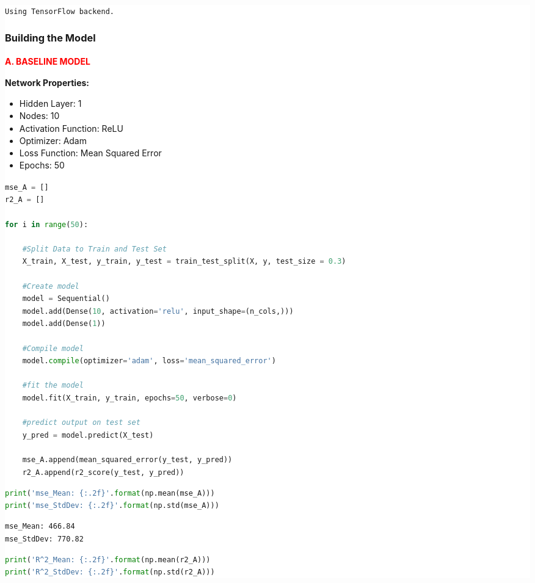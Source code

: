     Using TensorFlow backend.


### Building the Model

<strong><font color="red">A. BASELINE MODEL</font></strong>

<strong>Network Properties:</strong>
<ul>
  <li>Hidden Layer: 1</li>
  <li>Nodes: 10</li>
  <li>Activation Function: ReLU</li>
  <li>Optimizer: Adam</li>
  <li>Loss Function: Mean Squared Error</li>
  <li>Epochs: 50</li>
</ul>


```python
mse_A = []
r2_A = []

for i in range(50):
    
    #Split Data to Train and Test Set
    X_train, X_test, y_train, y_test = train_test_split(X, y, test_size = 0.3)

    #Create model
    model = Sequential()
    model.add(Dense(10, activation='relu', input_shape=(n_cols,)))
    model.add(Dense(1))

    #Compile model
    model.compile(optimizer='adam', loss='mean_squared_error')

    #fit the model
    model.fit(X_train, y_train, epochs=50, verbose=0)

    #predict output on test set
    y_pred = model.predict(X_test)
    
    mse_A.append(mean_squared_error(y_test, y_pred))
    r2_A.append(r2_score(y_test, y_pred))
```


```python
print('mse_Mean: {:.2f}'.format(np.mean(mse_A)))
print('mse_StdDev: {:.2f}'.format(np.std(mse_A)))
```

    mse_Mean: 466.84
    mse_StdDev: 770.82



```python
print('R^2_Mean: {:.2f}'.format(np.mean(r2_A)))
print('R^2_StdDev: {:.2f}'.format(np.std(r2_A)))
```
